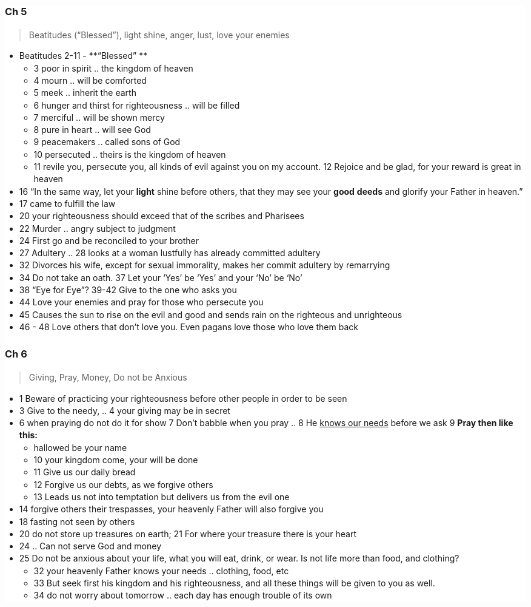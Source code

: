 
### Ch 5
 > Beatitudes (“Blessed”), light shine, anger, lust, love your enemies

- Beatitudes 2-11 - **“Blessed” **
  - 3 poor in spirit .. the kingdom of heaven
  - 4 mourn .. will be comforted
  - 5 meek .. inherit the earth
  - 6 hunger and thirst for righteousness .. will be filled
  - 7 merciful .. will be shown mercy 
  - 8 pure in heart .. will see God
  - 9 peacemakers .. called sons of God
  - 10 persecuted .. theirs is the kingdom of heaven
  - 11 revile you, persecute you, all kinds of evil against you on my account. 12 Rejoice and be glad, for your reward is great in heaven
- 16 “In the same way, let your **light** shine before others, that they may see your **good** **deeds** and glorify your Father in heaven.”
- 17 came to fulfill the law
- 20 your righteousness should exceed that of the scribes and Pharisees 
- 22 Murder .. angry subject to judgment
- 24 First go and be reconciled to your brother
- 27 Adultery .. 28 looks at a woman lustfully has already committed adultery 
- 32 Divorces his wife, except for sexual immorality, makes her commit adultery by remarrying 
- 34 Do not take an oath. 37 Let your ‘Yes’ be ‘Yes’ and your ‘No’ be ‘No’
- 38 “Eye for Eye”? 39-42 Give to the one who asks you
- 44 Love your enemies and pray for those who persecute you
- 45 Causes the sun to rise on the evil and good and sends rain on the righteous and unrighteous 
- 46 - 48 Love others that don’t love you. Even pagans love those who love them back

### Ch 6

> Giving, Pray, Money, Do not be Anxious

- 1 Beware of practicing your righteousness before other people in order to be seen
- 3 Give to the needy, .. 4 your giving may be in secret
- 6 when praying do not do it for show
7 Don’t babble when you pray .. 8 He <ins>knows our needs</ins> before we ask
9 **Pray then like this:**
  - hallowed be your name
  - 10 your kingdom come, your will be done
  - 11 Give us our daily bread
  - 12 Forgive us our debts, as we forgive others
  - 13 Leads us not into temptation but delivers us from the evil one
- 14 forgive others their trespasses, your heavenly Father will also forgive you
- 18 fasting not seen by others
- 20 do not store up treasures on earth; 21 For where your treasure there is your heart
- 24 .. Can not serve God and money
- 25 Do not be anxious about your life, what you will eat, drink, or wear. Is not life more than food, and clothing? 
  - 32 your heavenly Father knows your needs .. clothing, food, etc
  - 33 But seek first his kingdom and his righteousness, and all these things will be given to you as well.
  - 34 do not worry about tomorrow .. each day has enough trouble of its own

